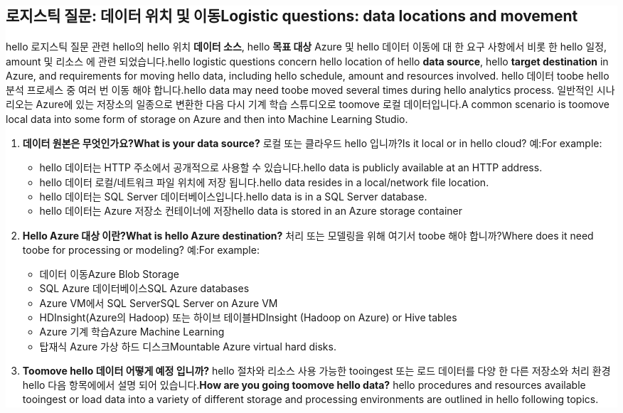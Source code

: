 ## <a name="logistic-questions-data-locations-and-movement"></a><span data-ttu-id="5f0e3-109">로지스틱 질문: 데이터 위치 및 이동</span><span class="sxs-lookup"><span data-stu-id="5f0e3-109">Logistic questions: data locations and movement</span></span>
<span data-ttu-id="5f0e3-110">hello 로지스틱 질문 관련 hello의 hello 위치 **데이터 소스**, hello **목표 대상** Azure 및 hello 데이터 이동에 대 한 요구 사항에서 비롯 한 hello 일정, amount 및 리소스 에 관련 되었습니다.</span><span class="sxs-lookup"><span data-stu-id="5f0e3-110">hello logistic questions concern hello location of hello **data source**, hello **target destination** in Azure, and requirements for moving hello data, including hello schedule, amount and resources involved.</span></span> <span data-ttu-id="5f0e3-111">hello 데이터 toobe hello 분석 프로세스 중 여러 번 이동 해야 합니다.</span><span class="sxs-lookup"><span data-stu-id="5f0e3-111">hello data may need toobe moved several times during hello analytics process.</span></span> <span data-ttu-id="5f0e3-112">일반적인 시나리오는 Azure에 있는 저장소의 일종으로 변환한 다음 다시 기계 학습 스튜디오로 toomove 로컬 데이터입니다.</span><span class="sxs-lookup"><span data-stu-id="5f0e3-112">A common scenario is toomove local data into some form of storage on Azure and then into Machine Learning Studio.</span></span>

1. <span data-ttu-id="5f0e3-113">**데이터 원본은 무엇인가요?**</span><span class="sxs-lookup"><span data-stu-id="5f0e3-113">**What is your data source?**</span></span> <span data-ttu-id="5f0e3-114">로컬 또는 클라우드 hello 입니까?</span><span class="sxs-lookup"><span data-stu-id="5f0e3-114">Is it local or in hello cloud?</span></span> <span data-ttu-id="5f0e3-115">예:</span><span class="sxs-lookup"><span data-stu-id="5f0e3-115">For example:</span></span>
   
   * <span data-ttu-id="5f0e3-116">hello 데이터는 HTTP 주소에서 공개적으로 사용할 수 있습니다.</span><span class="sxs-lookup"><span data-stu-id="5f0e3-116">hello data is publicly available at an HTTP address.</span></span>
   * <span data-ttu-id="5f0e3-117">hello 데이터 로컬/네트워크 파일 위치에 저장 됩니다.</span><span class="sxs-lookup"><span data-stu-id="5f0e3-117">hello data resides in a local/network file location.</span></span>
   * <span data-ttu-id="5f0e3-118">hello 데이터는 SQL Server 데이터베이스입니다.</span><span class="sxs-lookup"><span data-stu-id="5f0e3-118">hello data is in a SQL Server database.</span></span>
   * <span data-ttu-id="5f0e3-119">hello 데이터는 Azure 저장소 컨테이너에 저장</span><span class="sxs-lookup"><span data-stu-id="5f0e3-119">hello data is stored in an Azure storage container</span></span>
2. <span data-ttu-id="5f0e3-120">**Hello Azure 대상 이란?**</span><span class="sxs-lookup"><span data-stu-id="5f0e3-120">**What is hello Azure destination?**</span></span> <span data-ttu-id="5f0e3-121">처리 또는 모델링을 위해 여기서 toobe 해야 합니까?</span><span class="sxs-lookup"><span data-stu-id="5f0e3-121">Where does it need toobe for processing or modeling?</span></span> <span data-ttu-id="5f0e3-122">예:</span><span class="sxs-lookup"><span data-stu-id="5f0e3-122">For example:</span></span>
   
   * <span data-ttu-id="5f0e3-123">데이터 이동</span><span class="sxs-lookup"><span data-stu-id="5f0e3-123">Azure Blob Storage</span></span>
   * <span data-ttu-id="5f0e3-124">SQL Azure 데이터베이스</span><span class="sxs-lookup"><span data-stu-id="5f0e3-124">SQL Azure databases</span></span>
   * <span data-ttu-id="5f0e3-125">Azure VM에서 SQL Server</span><span class="sxs-lookup"><span data-stu-id="5f0e3-125">SQL Server on Azure VM</span></span>
   * <span data-ttu-id="5f0e3-126">HDInsight(Azure의 Hadoop) 또는 하이브 테이블</span><span class="sxs-lookup"><span data-stu-id="5f0e3-126">HDInsight (Hadoop on Azure) or Hive tables</span></span>
   * <span data-ttu-id="5f0e3-127">Azure 기계 학습</span><span class="sxs-lookup"><span data-stu-id="5f0e3-127">Azure Machine Learning</span></span>
   * <span data-ttu-id="5f0e3-128">탑재식 Azure 가상 하드 디스크</span><span class="sxs-lookup"><span data-stu-id="5f0e3-128">Mountable Azure virtual hard disks.</span></span>
3. <span data-ttu-id="5f0e3-129">**Toomove hello 데이터 어떻게 예정 입니까?**  hello 절차와 리소스 사용 가능한 tooingest 또는 로드 데이터를 다양 한 다른 저장소와 처리 환경 hello 다음 항목에에서 설명 되어 있습니다.</span><span class="sxs-lookup"><span data-stu-id="5f0e3-129">**How are you going toomove hello data?** hello procedures and resources available tooingest or load data into a variety of different storage and processing environments are outlined in hello following topics.</span></span>
   